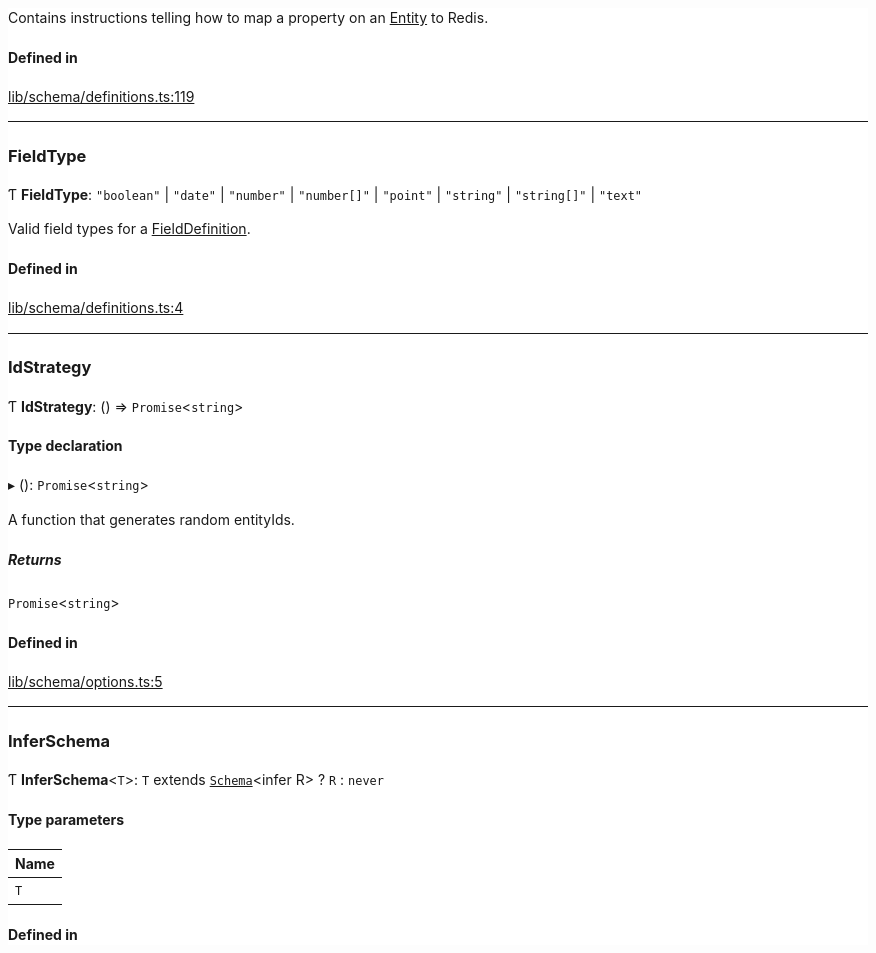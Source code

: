 Contains instructions telling how to map a property on an [Entity](README.md#entity) to Redis.

#### Defined in

[lib/schema/definitions.ts:119](https://github.com/redis/redis-om-node/blob/24eacdb/lib/schema/definitions.ts#L119)

___

### FieldType

Ƭ **FieldType**: ``"boolean"`` \| ``"date"`` \| ``"number"`` \| ``"number[]"`` \| ``"point"`` \| ``"string"`` \| ``"string[]"`` \| ``"text"``

Valid field types for a [FieldDefinition](README.md#fielddefinition).

#### Defined in

[lib/schema/definitions.ts:4](https://github.com/redis/redis-om-node/blob/24eacdb/lib/schema/definitions.ts#L4)

___

### IdStrategy

Ƭ **IdStrategy**: () => `Promise`<`string`\>

#### Type declaration

▸ (): `Promise`<`string`\>

A function that generates random entityIds.

##### Returns

`Promise`<`string`\>

#### Defined in

[lib/schema/options.ts:5](https://github.com/redis/redis-om-node/blob/24eacdb/lib/schema/options.ts#L5)

___

### InferSchema

Ƭ **InferSchema**<`T`\>: `T` extends [`Schema`](classes/Schema.md)<infer R\> ? `R` : `never`

#### Type parameters

| Name |
| :------ |
| `T` |

#### Defined in
